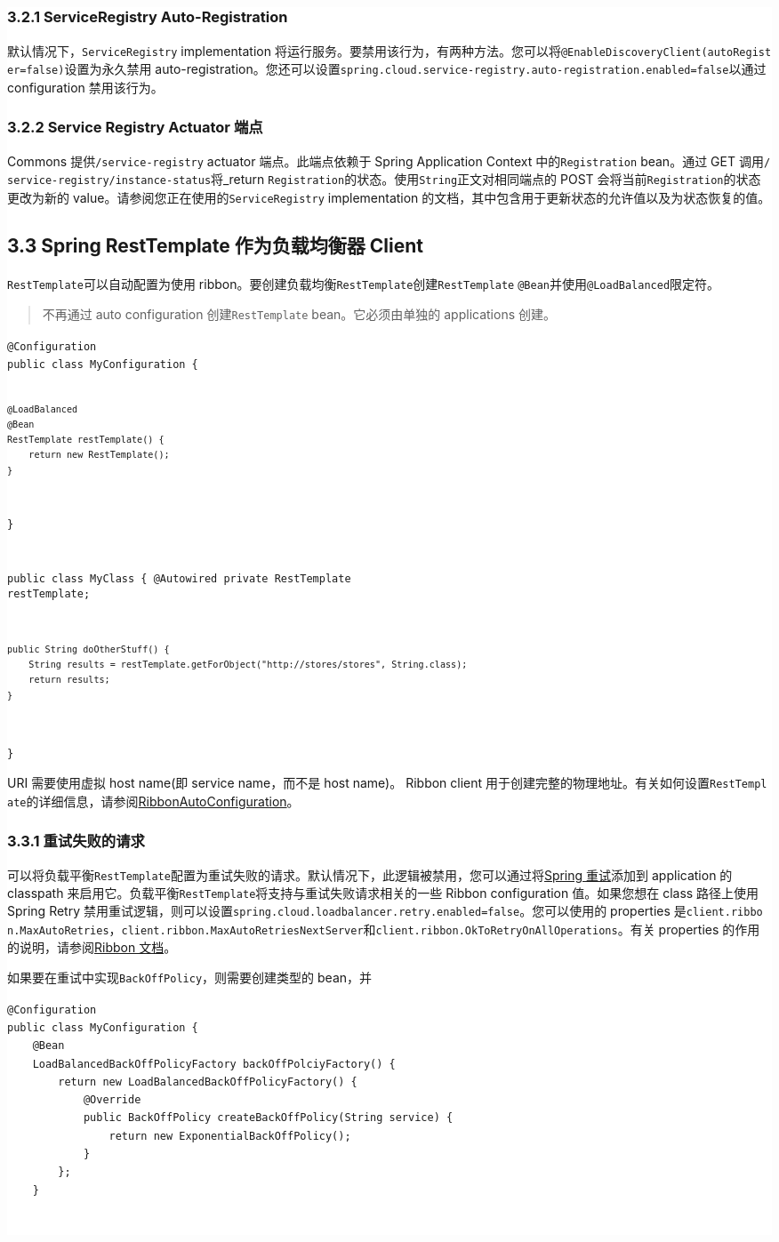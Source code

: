 <h3 id="serviceregistry-auto-registration"><a href="#_serviceregistry_auto_registration" id="_serviceregistry_auto_registration"></a> 3.2.1 ServiceRegistry Auto-Registration</h3>
<p>默认情况下，<code>ServiceRegistry</code> implementation 将运行服务。要禁用该行为，有两种方法。您可以将<code>@EnableDiscoveryClient(autoRegister=false)</code>设置为永久禁用 auto-registration。您还可以设置<code>spring.cloud.service-registry.auto-registration.enabled=false</code>以通过 configuration 禁用该行为。</p>
<h3 id="service-registry-actuator-端点"><a href="#_service_registry_actuator_endpoint" id="_service_registry_actuator_endpoint"></a> 3.2.2 Service Registry Actuator 端点</h3>
<p>Commons 提供<code>/service-registry</code> actuator 端点。此端点依赖于 Spring Application Context 中的<code>Registration</code> bean。通过 GET 调用<code>/service-registry/instance-status</code>将_return <code>Registration</code>的状态。使用<code>String</code>正文对相同端点的 POST 会将当前<code>Registration</code>的状态更改为新的 value。请参阅您正在使用的<code>ServiceRegistry</code> implementation 的文档，其中包含用于更新状态的允许值以及为状态恢复的值。</p>
<h2 id="spring-resttemplate-作为负载均衡器-client"><a href="#_spring_resttemplate_as_a_load_balancer_client" id="_spring_resttemplate_as_a_load_balancer_client"></a> 3.3 Spring RestTemplate 作为负载均衡器 Client</h2>
<p><code>RestTemplate</code>可以自动配置为使用 ribbon。要创建负载均衡<code>RestTemplate</code>创建<code>RestTemplate</code> <code>@Bean</code>并使用<code>@LoadBalanced</code>限定符。</p>
<blockquote><p>不再通过 auto configuration 创建<code>RestTemplate</code> bean。它必须由单独的 applications 创建。</p>
</blockquote>
<pre><code class="language-">@Configuration
public class MyConfiguration {

    @LoadBalanced
    @Bean
    RestTemplate restTemplate() {
        return new RestTemplate();
    }
}

public class MyClass {
    @Autowired
    private RestTemplate restTemplate;

    public String doOtherStuff() {
        String results = restTemplate.getForObject("http://stores/stores", String.class);
        return results;
    }
}
</code></pre>
<p>URI 需要使用虚拟 host name(即 service name，而不是 host name)。 Ribbon client 用于创建完整的物理地址。有关如何设置<code>RestTemplate</code>的详细信息，请参阅<a href="https://github.com/spring-cloud/spring-cloud-netflix/blob/master/spring-cloud-netflix-core/src/main/java/org/springframework/cloud/netflix/ribbon/RibbonAutoConfiguration.java" target="_blank" rel="noopener noreferrer">RibbonAutoConfiguration</a>。</p>
<h3 id="重试失败的请求"><a href="#_retrying_failed_requests" id="_retrying_failed_requests"></a> 3.3.1 重试失败的请求</h3>
<p>可以将负载平衡<code>RestTemplate</code>配置为重试失败的请求。默认情况下，此逻辑被禁用，您可以通过将<a href="https://github.com/spring-projects/spring-retry" target="_blank" rel="noopener noreferrer">Spring 重试</a>添加到 application 的 classpath 来启用它。负载平衡<code>RestTemplate</code>将支持与重试失败请求相关的一些 Ribbon configuration 值。如果您想在 class 路径上使用 Spring Retry 禁用重试逻辑，则可以设置<code>spring.cloud.loadbalancer.retry.enabled=false</code>。您可以使用的 properties 是<code>client.ribbon.MaxAutoRetries</code>，<code>client.ribbon.MaxAutoRetriesNextServer</code>和<code>client.ribbon.OkToRetryOnAllOperations</code>。有关 properties 的作用的说明，请参阅<a href="https://github.com/Netflix/ribbon/wiki/Getting-Started#the-properties-file-sample-clientproperties" target="_blank" rel="noopener noreferrer">Ribbon 文档</a>。</p>
<p>如果要在重试中实现<code>BackOffPolicy</code>，则需要创建类型的 bean，并</p>
<pre><code class="language-">@Configuration
public class MyConfiguration {
    @Bean
    LoadBalancedBackOffPolicyFactory backOffPolciyFactory() {
        return new LoadBalancedBackOffPolicyFactory() {
            @Override
            public BackOffPolicy createBackOffPolicy(String service) {
        		return new ExponentialBackOffPolicy();
        	}
        };
    }